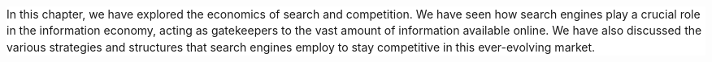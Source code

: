 In this chapter, we have explored the economics of search and competition. We have seen how search engines play a crucial role in the information economy, acting as gatekeepers to the vast amount of information available online. We have also discussed the various strategies and structures that search engines employ to stay competitive in this ever-evolving market.

